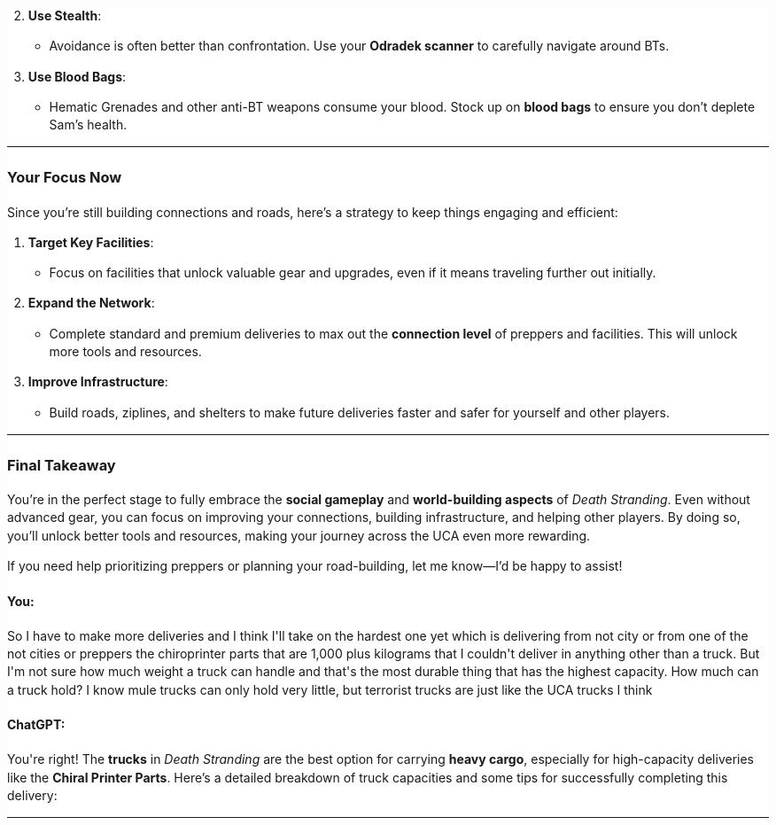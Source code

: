 2. **Use Stealth**:
   - Avoidance is often better than confrontation. Use your **Odradek scanner** to carefully navigate around BTs.

3. **Use Blood Bags**:
   - Hematic Grenades and other anti-BT weapons consume your blood. Stock up on **blood bags** to ensure you don’t deplete Sam’s health.

---

### **Your Focus Now**

Since you’re still building connections and roads, here’s a strategy to keep things engaging and efficient:

1. **Target Key Facilities**:
   - Focus on facilities that unlock valuable gear and upgrades, even if it means traveling further out initially.

2. **Expand the Network**:
   - Complete standard and premium deliveries to max out the **connection level** of preppers and facilities. This will unlock more tools and resources.

3. **Improve Infrastructure**:
   - Build roads, ziplines, and shelters to make future deliveries faster and safer for yourself and other players.

---

### **Final Takeaway**

You’re in the perfect stage to fully embrace the **social gameplay** and **world-building aspects** of *Death Stranding*. Even without advanced gear, you can focus on improving your connections, building infrastructure, and helping other players. By doing so, you’ll unlock better tools and resources, making your journey across the UCA even more rewarding.

If you need help prioritizing preppers or planning your road-building, let me know—I’d be happy to assist!


#### You:
So I have to make more deliveries and I think I'll take on the hardest one yet which is delivering from not city or from one of the not cities or preppers the chiroprinter parts that are 1,000 plus kilograms that I couldn't deliver in anything other than a truck. But I'm not sure how much weight a truck can handle and that's the most durable thing that has the highest capacity. How much can a truck hold? I know mule trucks can only hold very little, but terrorist trucks are just like the UCA trucks I think

#### ChatGPT:
You're right! The **trucks** in *Death Stranding* are the best option for carrying **heavy cargo**, especially for high-capacity deliveries like the **Chiral Printer Parts**. Here’s a detailed breakdown of truck capacities and some tips for successfully completing this delivery:

---
